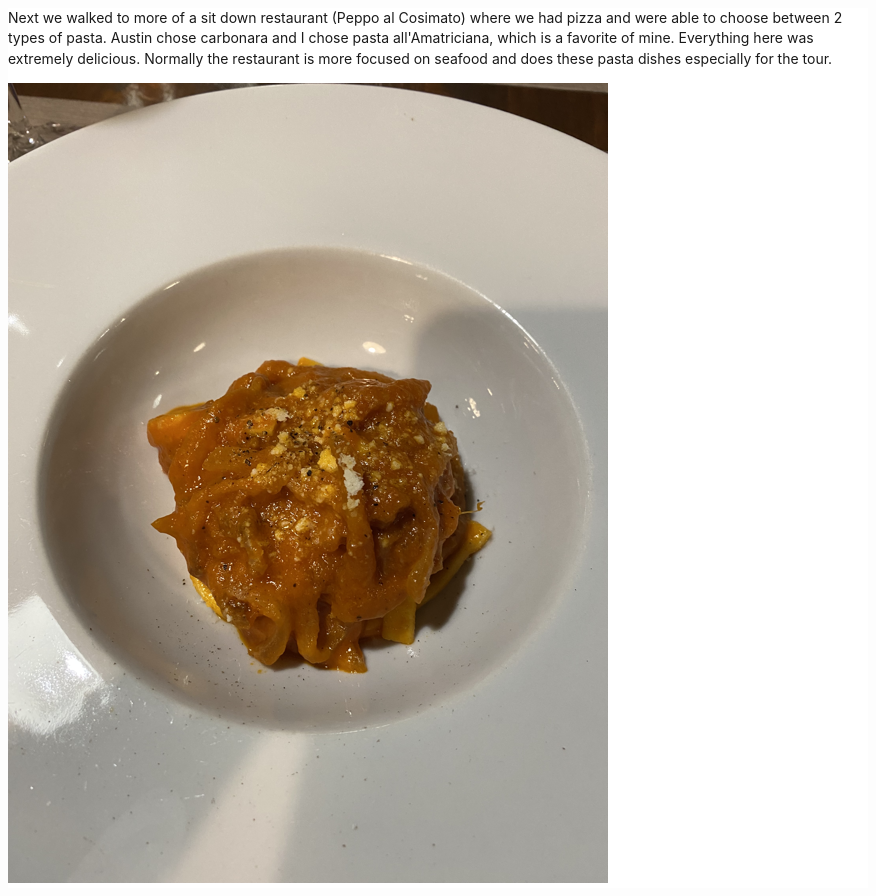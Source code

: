 Next we walked to more of a sit down restaurant (Peppo al Cosimato) where we had pizza and were able to choose between 2 types of pasta. Austin chose carbonara and I chose pasta all'Amatriciana, which is a favorite of mine. Everything here was extremely delicious. Normally the restaurant is more focused on seafood and does these pasta dishes especially for the tour.

![](/images/rome/amatriciana.png)
